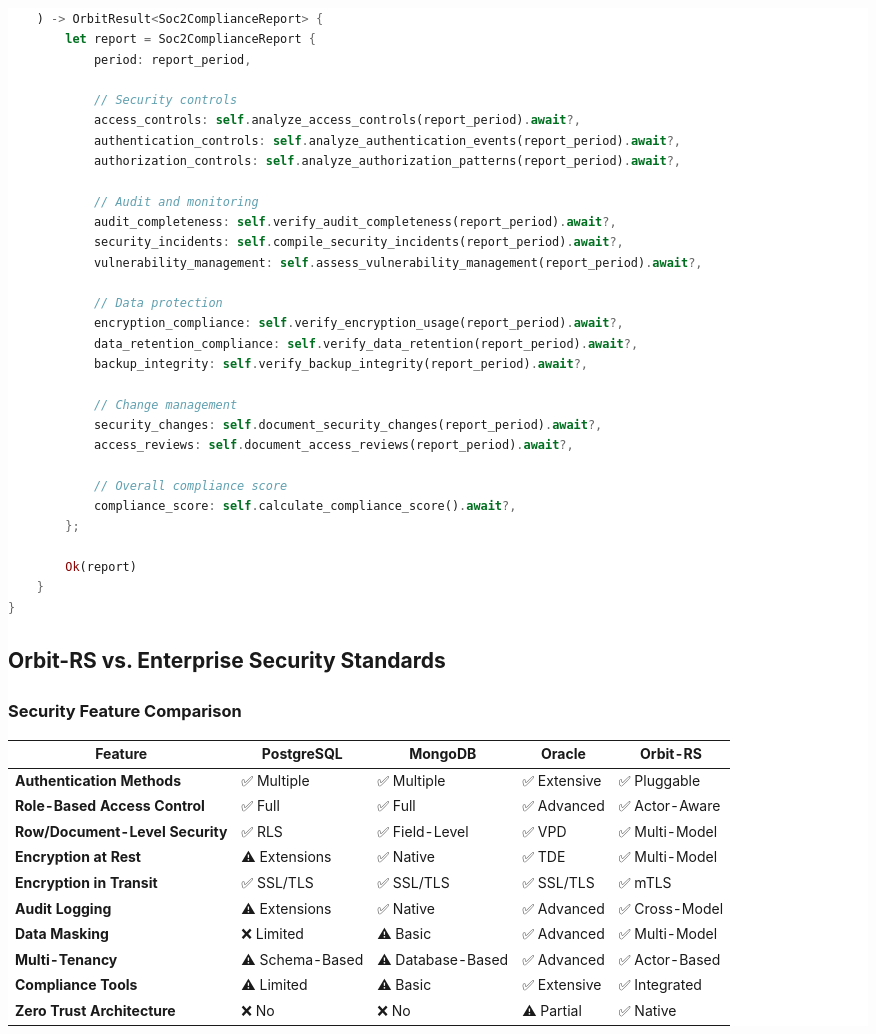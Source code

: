 ```rust
    ) -> OrbitResult<Soc2ComplianceReport> {
        let report = Soc2ComplianceReport {
            period: report_period,
            
            // Security controls
            access_controls: self.analyze_access_controls(report_period).await?,
            authentication_controls: self.analyze_authentication_events(report_period).await?,
            authorization_controls: self.analyze_authorization_patterns(report_period).await?,
            
            // Audit and monitoring
            audit_completeness: self.verify_audit_completeness(report_period).await?,
            security_incidents: self.compile_security_incidents(report_period).await?,
            vulnerability_management: self.assess_vulnerability_management(report_period).await?,
            
            // Data protection
            encryption_compliance: self.verify_encryption_usage(report_period).await?,
            data_retention_compliance: self.verify_data_retention(report_period).await?,
            backup_integrity: self.verify_backup_integrity(report_period).await?,
            
            // Change management
            security_changes: self.document_security_changes(report_period).await?,
            access_reviews: self.document_access_reviews(report_period).await?,
            
            // Overall compliance score
            compliance_score: self.calculate_compliance_score().await?,
        };
        
        Ok(report)
    }
}
```

## Orbit-RS vs. Enterprise Security Standards

### Security Feature Comparison

| Feature | PostgreSQL | MongoDB | Oracle | Orbit-RS |
|---------|------------|---------|--------|----------|
| **Authentication Methods** | ✅ Multiple | ✅ Multiple | ✅ Extensive | ✅ Pluggable |
| **Role-Based Access Control** | ✅ Full | ✅ Full | ✅ Advanced | ✅ Actor-Aware |
| **Row/Document-Level Security** | ✅ RLS | ✅ Field-Level | ✅ VPD | ✅ Multi-Model |
| **Encryption at Rest** | ⚠️ Extensions | ✅ Native | ✅ TDE | ✅ Multi-Model |
| **Encryption in Transit** | ✅ SSL/TLS | ✅ SSL/TLS | ✅ SSL/TLS | ✅ mTLS |
| **Audit Logging** | ⚠️ Extensions | ✅ Native | ✅ Advanced | ✅ Cross-Model |
| **Data Masking** | ❌ Limited | ⚠️ Basic | ✅ Advanced | ✅ Multi-Model |
| **Multi-Tenancy** | ⚠️ Schema-Based | ⚠️ Database-Based | ✅ Advanced | ✅ Actor-Based |
| **Compliance Tools** | ⚠️ Limited | ⚠️ Basic | ✅ Extensive | ✅ Integrated |
| **Zero Trust Architecture** | ❌ No | ❌ No | ⚠️ Partial | ✅ Native |
